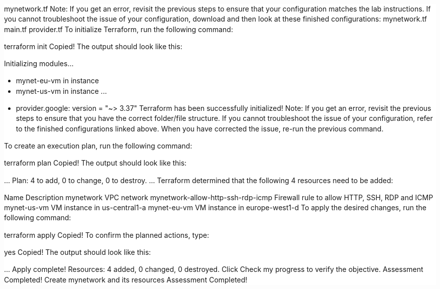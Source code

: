 mynetwork.tf
Note: If you get an error, revisit the previous steps to ensure that your configuration matches the lab instructions. If you cannot troubleshoot the issue of your configuration, download and then look at these finished configurations:
mynetwork.tf
main.tf
provider.tf
To initialize Terraform, run the following command:

terraform init
Copied!
The output should look like this:

Initializing modules...
- mynet-eu-vm in instance
- mynet-us-vm in instance
...
* provider.google: version = "~> 3.37"
Terraform has been successfully initialized!
Note: If you get an error, revisit the previous steps to ensure that you have the correct folder/file structure. If you cannot troubleshoot the issue of your configuration, refer to the finished configurations linked above. When you have corrected the issue, re-run the previous command.

To create an execution plan, run the following command:

terraform plan
Copied!
The output should look like this:

...
Plan: 4 to add, 0 to change, 0 to destroy.
...
Terraform determined that the following 4 resources need to be added:

Name	Description
mynetwork	VPC network
mynetwork-allow-http-ssh-rdp-icmp	Firewall rule to allow HTTP, SSH, RDP and ICMP
mynet-us-vm	VM instance in us-central1-a
mynet-eu-vm	VM instance in europe-west1-d
To apply the desired changes, run the following command:

terraform apply
Copied!
To confirm the planned actions, type:

yes
Copied!
The output should look like this:

...
Apply complete! Resources: 4 added, 0 changed, 0 destroyed.
Click Check my progress to verify the objective.
Assessment Completed!
Create mynetwork and its resources
Assessment Completed!
